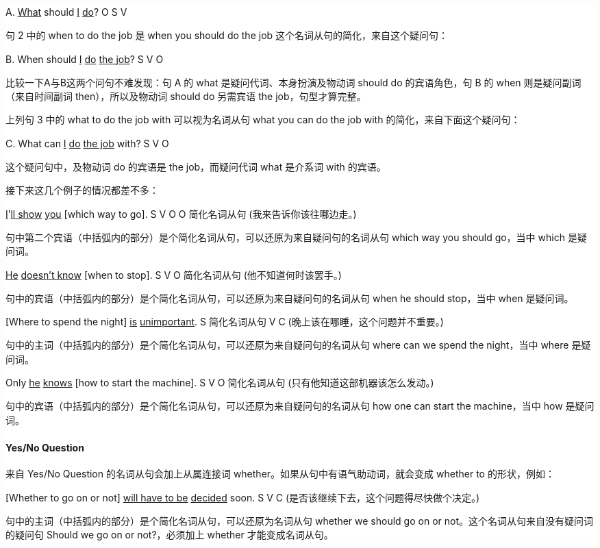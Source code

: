 A. <u>What</u> should <u>I</u> <u>do</u>?
O S V

句 2 中的 when to do the job 是 when you should do the job 这个名词从句的简化，来自这个疑问句：

B. When should <u>I</u> <u>do</u> <u>the job</u>?
S V O

比较一下A与B这两个问句不难发现：句 A 的 what 是疑问代词、本身扮演及物动词 should do 的宾语角色，句 B 的 when 则是疑问副词（来自时间副词 then），所以及物动词 should do 另需宾语 the job，句型才算完整。

上列句 3 中的 what to do the job with 可以视为名词从句 what you can do the job with 的简化，来自下面这个疑问句：

C. What can <u>I</u> <u>do</u> <u>the job</u> with?
S V O

这个疑问句中，及物动词 do 的宾语是 the job，而疑问代词 what 是介系词 with 的宾语。

接下来这几个例子的情况都差不多：

<u>I</u>’<u>ll show</u> <u>you</u> [which way to go].
S V O O 简化名词从句
(我来告诉你该往哪边走。)

句中第二个宾语（中括弧内的部分）是个简化名词从句，可以还原为来自疑问句的名词从句 which way you should go，当中 which 是疑问词。

<u>He</u> <u>doesn’t know</u> [when to stop].
S V O 简化名词从句
(他不知道何时该罢手。)

句中的宾语（中括弧内的部分）是个简化名词从句，可以还原为来自疑问句的名词从句 when he should stop，当中 when 是疑问词。

[Where to spend the night] <u>is</u> <u>unimportant</u>.
S 简化名词从句 V C
(晚上该在哪睡，这个问题并不重要。)

句中的主词（中括弧内的部分）是个简化名词从句，可以还原为来自疑问句的名词从句 where can we spend the night，当中 where 是疑问词。

Only <u>he</u> <u>knows</u> [how to start the machine].
S V O 简化名词从句
(只有他知道这部机器该怎么发动。)

句中的宾语（中括弧内的部分）是个简化名词从句，可以还原为来自疑问句的名词从句 how one can start the machine，当中 how 是疑问词。

#### Yes/No Question

来自 Yes/No Question 的名词从句会加上从属连接词 whether。如果从句中有语气助动词，就会变成 whether to 的形状，例如：

[Whether to go on or not] <u>will have to be</u> <u>decided</u> soon.
S V C
(是否该继续下去，这个问题得尽快做个决定。)

句中的主词（中括弧内的部分）是个简化名词从句，可以还原为名词从句 whether we should go on or not。这个名词从句来自没有疑问词的疑问句 Should we go on or not?，必须加上 whether 才能变成名词从句。